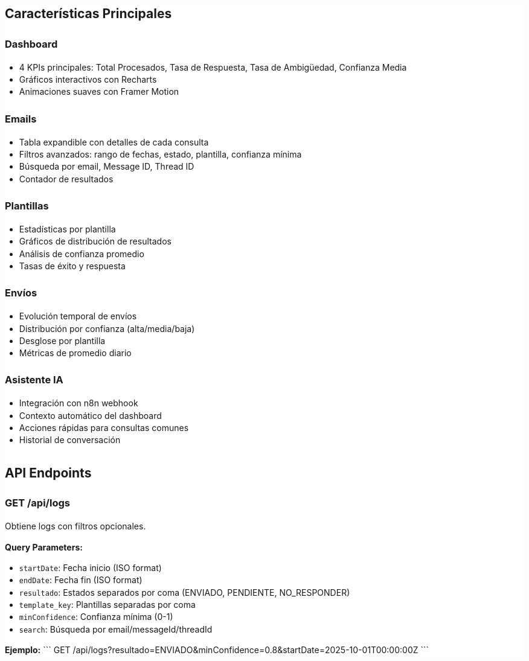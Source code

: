 ## Características Principales

### Dashboard
- 4 KPIs principales: Total Procesados, Tasa de Respuesta, Tasa de Ambigüedad, Confianza Media
- Gráficos interactivos con Recharts
- Animaciones suaves con Framer Motion

### Emails
- Tabla expandible con detalles de cada consulta
- Filtros avanzados: rango de fechas, estado, plantilla, confianza mínima
- Búsqueda por email, Message ID, Thread ID
- Contador de resultados

### Plantillas
- Estadísticas por plantilla
- Gráficos de distribución de resultados
- Análisis de confianza promedio
- Tasas de éxito y respuesta

### Envíos
- Evolución temporal de envíos
- Distribución por confianza (alta/media/baja)
- Desglose por plantilla
- Métricas de promedio diario

### Asistente IA
- Integración con n8n webhook
- Contexto automático del dashboard
- Acciones rápidas para consultas comunes
- Historial de conversación

## API Endpoints

### GET /api/logs
Obtiene logs con filtros opcionales.

**Query Parameters:**
- `startDate`: Fecha inicio (ISO format)
- `endDate`: Fecha fin (ISO format)
- `resultado`: Estados separados por coma (ENVIADO, PENDIENTE, NO_RESPONDER)
- `template_key`: Plantillas separadas por coma
- `minConfidence`: Confianza mínima (0-1)
- `search`: Búsqueda por email/messageId/threadId

**Ejemplo:**
\`\`\`
GET /api/logs?resultado=ENVIADO&minConfidence=0.8&startDate=2025-10-01T00:00:00Z
\`\`\`

